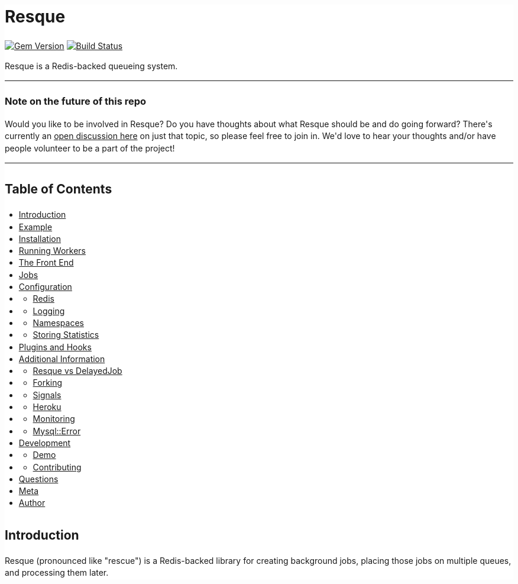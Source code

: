 Resque
======

[![Gem Version](https://badge.fury.io/rb/resque.svg)](https://rubygems.org/gems/resque)
[![Build Status](https://github.com/resque/resque/actions/workflows/ci.yml/badge.svg)](https://github.com/resque/resque/actions/workflows/ci.yml)

Resque is a Redis-backed queueing system.

---------
### Note on the future of this repo

Would you like to be involved in Resque? Do you have thoughts about what 
Resque should be and do going forward? There's currently an [open discussion here](https://github.com/resque/resque/issues/1759) 
on just that topic, so please feel free to join in. We'd love to hear your thoughts
and/or have people volunteer to be a part of the project!

---------

Table of Contents
-----------------

* [Introduction](#introduction)
* [Example](#example)
* [Installation](#installation)
* [Running Workers](#running-workers)
* [The Front End](#the-front-end)
* [Jobs](#jobs)
* [Configuration](#configuration)
* * [Redis](#redis)
* * [Logging](#logging)
* * [Namespaces](#namespaces)
* * [Storing Statistics](#storing-statistics)
* [Plugins and Hooks](#plugins-and-hooks)
* [Additional Information](#additional-information)
* * [Resque vs DelayedJob](#resque-vs-delayedjob)
* * [Forking](#forking)
* * [Signals](#signals)
* * [Heroku](#heroku)
* * [Monitoring](#monitoring)
* * [Mysql::Error](#mysqlerror-mysql-server-has-gone-away)
* [Development](#development)
* * [Demo](#demo)
* * [Contributing](#contributing)
* [Questions](#questions)
* [Meta](#meta)
* [Author](#author)

Introduction
------------

Resque (pronounced like "rescue") is a Redis-backed library for creating
background jobs, placing those jobs on multiple queues, and processing
them later.
